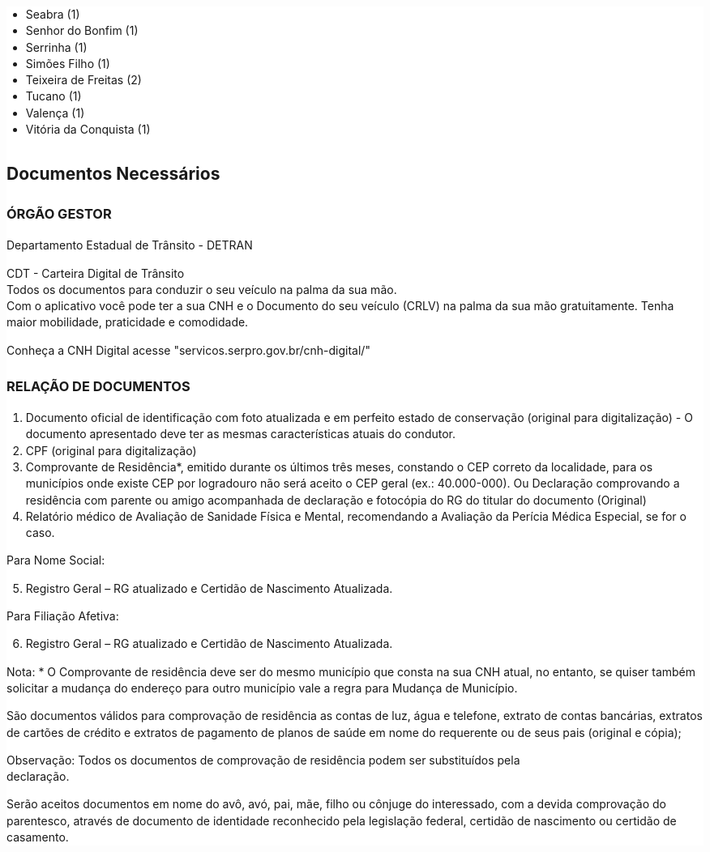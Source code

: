 - Seabra (1)
- Senhor do Bonfim (1)
- Serrinha (1)
- Simões Filho (1)
- Teixeira de Freitas (2)
- Tucano (1)
- Valença (1)
- Vitória da Conquista (1)

## Documentos Necessários


### ÓRGÃO GESTOR  
Departamento Estadual de Trânsito - DETRAN  
  
CDT - Carteira Digital de Trânsito  
Todos os documentos para conduzir o seu veículo na palma da sua mão.  
Com o aplicativo você pode ter a sua CNH e o Documento do seu veículo (CRLV) na palma da sua mão gratuitamente. Tenha maior mobilidade, praticidade e comodidade.  
  
Conheça a CNH Digital acesse "servicos.serpro.gov.br/cnh-digital/"  
  
### RELAÇÃO DE DOCUMENTOS  
01. Documento oficial de identificação com foto atualizada e em perfeito estado de conservação (original para digitalização) - O documento apresentado deve ter as mesmas características atuais do condutor.  
02. CPF (original para digitalização)  
03. Comprovante de Residência*, emitido durante os últimos três meses, constando o CEP correto da localidade, para os municípios onde existe CEP por logradouro não será aceito o CEP geral (ex.: 40.000-000). Ou Declaração comprovando a residência com parente ou amigo acompanhada de declaração e fotocópia do RG do titular do documento (Original)  
04. Relatório médico de Avaliação de Sanidade Física e Mental, recomendando a Avaliação da Perícia Médica Especial, se for o caso.  
  
Para Nome Social:  
  
05. Registro Geral – RG atualizado e Certidão de Nascimento Atualizada.  
  
Para Filiação Afetiva:  
  
06. Registro Geral – RG atualizado e Certidão de Nascimento Atualizada.  
  
Nota: * O Comprovante de residência deve ser do mesmo município que consta na sua CNH atual, no entanto, se quiser também solicitar a mudança do endereço para outro município vale a regra para Mudança de Município.  
  
São documentos válidos para comprovação de residência as contas de luz, água e telefone, extrato de contas bancárias, extratos de cartões de crédito e extratos de pagamento de planos de saúde em nome do requerente ou de seus pais (original e cópia);  
  
Observação: Todos os documentos de comprovação de residência podem ser substituídos pela  
declaração.  
  
Serão aceitos documentos em nome do avô, avó, pai, mãe, filho ou cônjuge do interessado, com a devida comprovação do parentesco, através de documento de identidade reconhecido pela legislação federal, certidão de nascimento ou certidão de casamento.  
  